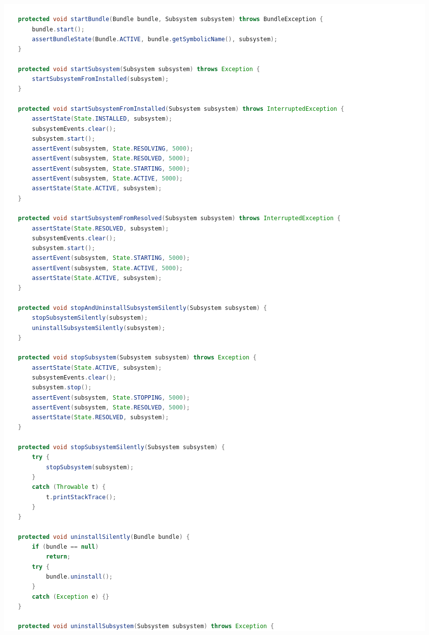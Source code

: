 ```java
	
	protected void startBundle(Bundle bundle, Subsystem subsystem) throws BundleException {
		bundle.start();
		assertBundleState(Bundle.ACTIVE, bundle.getSymbolicName(), subsystem);
	}
	
	protected void startSubsystem(Subsystem subsystem) throws Exception {
		startSubsystemFromInstalled(subsystem);
	}
	
	protected void startSubsystemFromInstalled(Subsystem subsystem) throws InterruptedException {
		assertState(State.INSTALLED, subsystem);
		subsystemEvents.clear();
		subsystem.start();
		assertEvent(subsystem, State.RESOLVING, 5000);
		assertEvent(subsystem, State.RESOLVED, 5000);
		assertEvent(subsystem, State.STARTING, 5000);
		assertEvent(subsystem, State.ACTIVE, 5000);
		assertState(State.ACTIVE, subsystem);
	}
	
	protected void startSubsystemFromResolved(Subsystem subsystem) throws InterruptedException {
		assertState(State.RESOLVED, subsystem);
		subsystemEvents.clear();
		subsystem.start();
		assertEvent(subsystem, State.STARTING, 5000);
		assertEvent(subsystem, State.ACTIVE, 5000);
		assertState(State.ACTIVE, subsystem);
	}
	
	protected void stopAndUninstallSubsystemSilently(Subsystem subsystem) {
		stopSubsystemSilently(subsystem);
		uninstallSubsystemSilently(subsystem);
	}
	
	protected void stopSubsystem(Subsystem subsystem) throws Exception {
		assertState(State.ACTIVE, subsystem);
		subsystemEvents.clear();
		subsystem.stop();
		assertEvent(subsystem, State.STOPPING, 5000);
		assertEvent(subsystem, State.RESOLVED, 5000);
		assertState(State.RESOLVED, subsystem);
	}
	
	protected void stopSubsystemSilently(Subsystem subsystem) {
		try {
			stopSubsystem(subsystem);
		}
		catch (Throwable t) {
			t.printStackTrace();
		}
	}
	
	protected void uninstallSilently(Bundle bundle) {
		if (bundle == null)
			return;
		try {
			bundle.uninstall();
		}
		catch (Exception e) {}
	}
	
	protected void uninstallSubsystem(Subsystem subsystem) throws Exception {
```